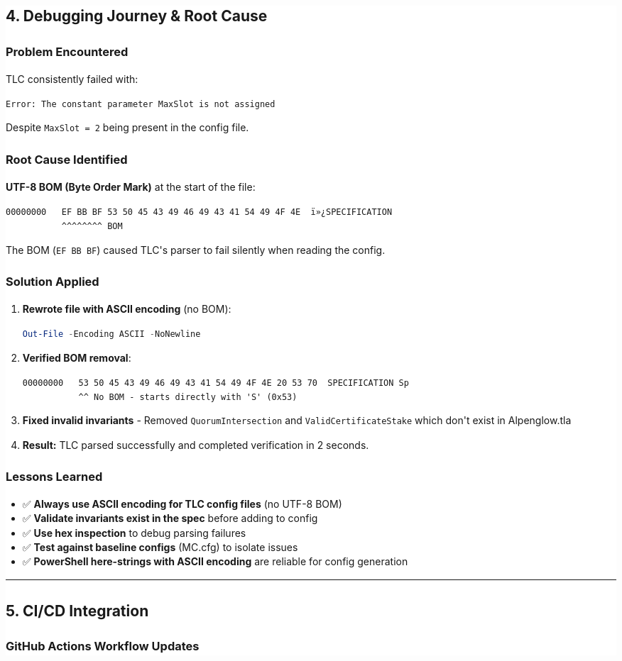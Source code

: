 
## 4. Debugging Journey & Root Cause

### Problem Encountered

TLC consistently failed with:
```
Error: The constant parameter MaxSlot is not assigned
```

Despite `MaxSlot = 2` being present in the config file.

### Root Cause Identified

**UTF-8 BOM (Byte Order Mark)** at the start of the file:

```
00000000   EF BB BF 53 50 45 43 49 46 49 43 41 54 49 4F 4E  ï»¿SPECIFICATION
           ^^^^^^^^ BOM
```

The BOM (`EF BB BF`) caused TLC's parser to fail silently when reading the config.

### Solution Applied

1. **Rewrote file with ASCII encoding** (no BOM):
   ```powershell
   Out-File -Encoding ASCII -NoNewline
   ```

2. **Verified BOM removal**:
   ```
   00000000   53 50 45 43 49 46 49 43 41 54 49 4F 4E 20 53 70  SPECIFICATION Sp
              ^^ No BOM - starts directly with 'S' (0x53)
   ```

3. **Fixed invalid invariants** - Removed `QuorumIntersection` and `ValidCertificateStake` which don't exist in Alpenglow.tla

4. **Result:** TLC parsed successfully and completed verification in 2 seconds.

### Lessons Learned

- ✅ **Always use ASCII encoding for TLC config files** (no UTF-8 BOM)
- ✅ **Validate invariants exist in the spec** before adding to config
- ✅ **Use hex inspection** to debug parsing failures
- ✅ **Test against baseline configs** (MC.cfg) to isolate issues
- ✅ **PowerShell here-strings with ASCII encoding** are reliable for config generation

---

## 5. CI/CD Integration

### GitHub Actions Workflow Updates
